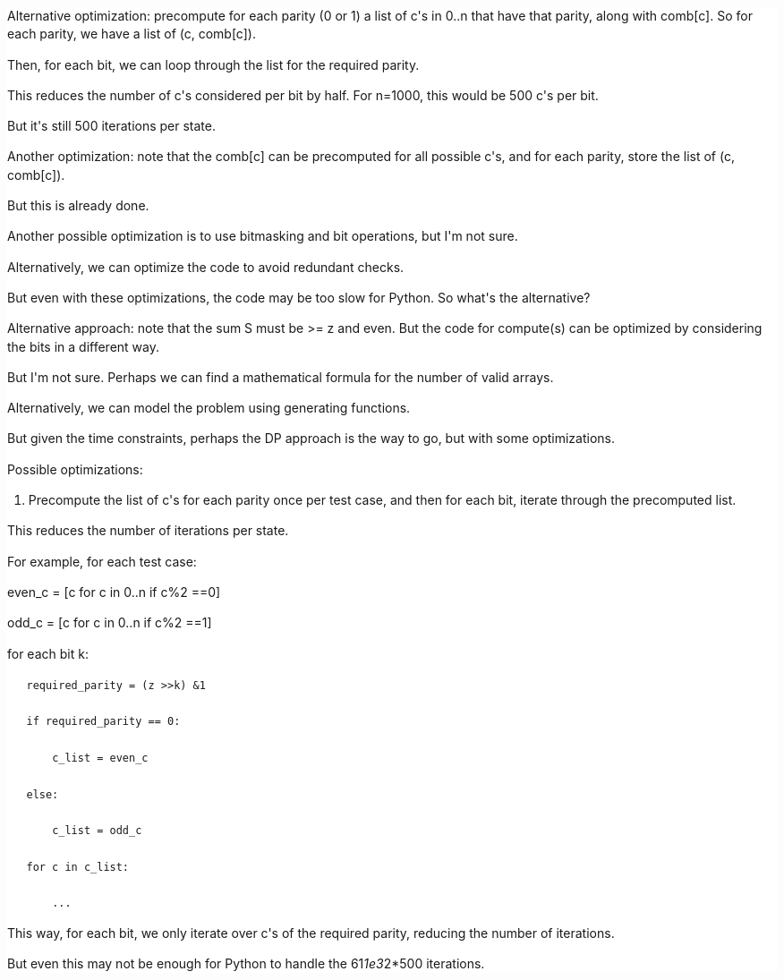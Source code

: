 Alternative optimization: precompute for each parity (0 or 1) a list of c's in 0..n that have that parity, along with comb[c]. So for each parity, we have a list of (c, comb[c]).

Then, for each bit, we can loop through the list for the required parity.

This reduces the number of c's considered per bit by half. For n=1000, this would be 500 c's per bit.

But it's still 500 iterations per state.

Another optimization: note that the comb[c] can be precomputed for all possible c's, and for each parity, store the list of (c, comb[c]).

But this is already done.

Another possible optimization is to use bitmasking and bit operations, but I'm not sure.

Alternatively, we can optimize the code to avoid redundant checks.

But even with these optimizations, the code may be too slow for Python. So what's the alternative?

Alternative approach: note that the sum S must be >= z and even. But the code for compute(s) can be optimized by considering the bits in a different way.

But I'm not sure. Perhaps we can find a mathematical formula for the number of valid arrays.

Alternatively, we can model the problem using generating functions.

But given the time constraints, perhaps the DP approach is the way to go, but with some optimizations.

Possible optimizations:

1. Precompute the list of c's for each parity once per test case, and then for each bit, iterate through the precomputed list.

This reduces the number of iterations per state.

For example, for each test case:

   even_c = [c for c in 0..n if c%2 ==0]

   odd_c = [c for c in 0..n if c%2 ==1]

   for each bit k:

       required_parity = (z >>k) &1

       if required_parity == 0:

           c_list = even_c

       else:

           c_list = odd_c

       for c in c_list:

           ... 

This way, for each bit, we only iterate over c's of the required parity, reducing the number of iterations.

But even this may not be enough for Python to handle the 61*1e3*2*500 iterations.
